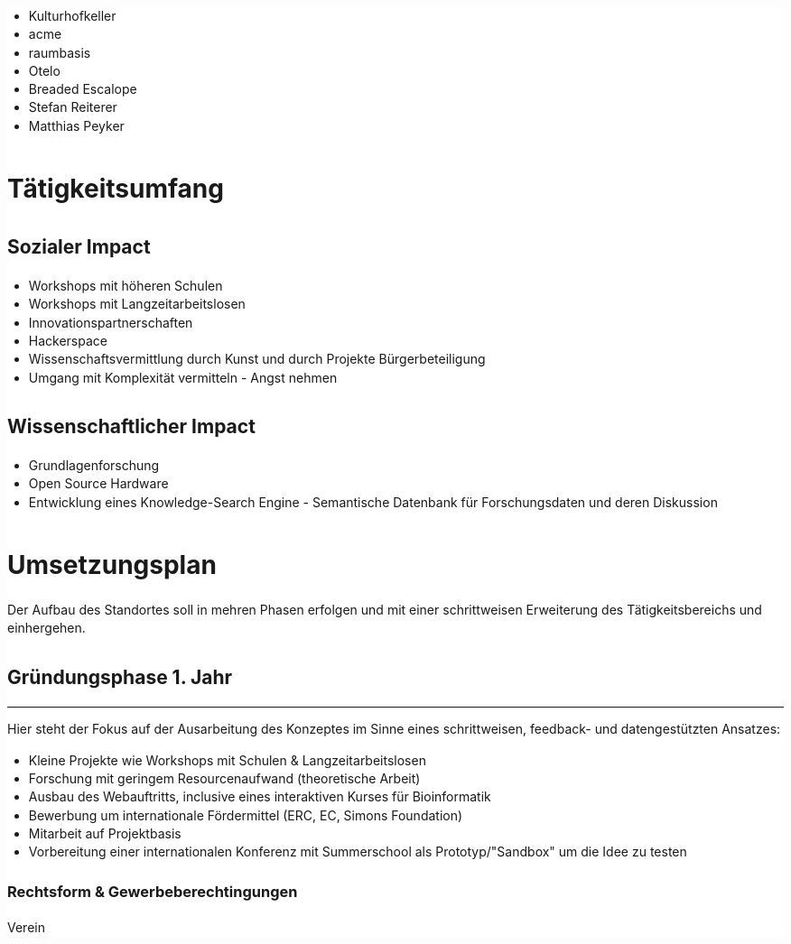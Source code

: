 - Kulturhofkeller
- acme
- raumbasis
- Otelo
- Breaded Escalope
- Stefan Reiterer
- Matthias Peyker

<div class="page-break"></div>

# Tätigkeitsumfang

## Sozialer Impact
- Workshops mit höheren Schulen
- Workshops mit Langzeitarbeitslosen
- Innovationspartnerschaften
- Hackerspace
- Wissenschaftsvermittlung durch Kunst und durch Projekte Bürgerbeteiligung
- Umgang mit Komplexität vermitteln - Angst nehmen

## Wissenschaftlicher Impact
- Grundlagenforschung
- Open Source Hardware
- Entwicklung eines Knowledge-Search Engine - Semantische Datenbank für Forschungsdaten und deren Diskussion

<div class="page-break"></div>

# Umsetzungsplan

Der Aufbau des Standortes soll in mehren Phasen erfolgen und mit einer schrittweisen Erweiterung des Tätigkeitsbereichs und einhergehen.

## Gründungsphase 1. Jahr
-----------------------

Hier steht der Fokus auf der Ausarbeitung des Konzeptes im Sinne eines schrittweisen, feedback- und datengestützten Ansatzes:
 - Kleine Projekte wie Workshops mit Schulen & Langzeitarbeitslosen
 - Forschung mit geringem Resourcenaufwand (theoretische Arbeit)
 - Ausbau des Webauftritts, inclusive eines interaktiven Kurses für Bioinformatik
 - Bewerbung um internationale Fördermittel (ERC, EC, Simons Foundation)
 - Mitarbeit auf Projektbasis
 - Vorbereitung einer internationalen Konferenz mit Summerschool als Prototyp/"Sandbox" um die Idee zu testen

### Rechtsform & Gewerbeberechtingungen
Verein
